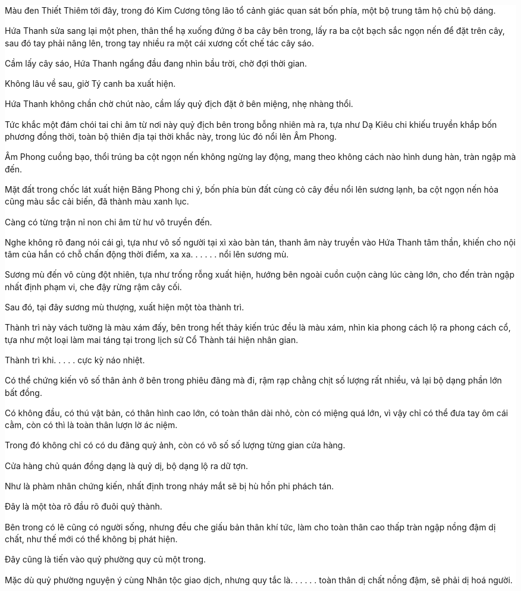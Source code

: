 Màu đen Thiết Thiêm tới đây, trong đó Kim Cương tông lão tổ cảnh giác quan sát bốn phía, một bộ trung tâm hộ chủ bộ dáng.

Hứa Thanh sửa sang lại một phen, thân thể hạ xuống đứng ở ba cây bên trong, lấy ra ba cột bạch sắc ngọn nến để đặt trên cây, sau đó tay phải nâng lên, trong tay nhiều ra một cái xương cốt chế tác cây sáo.

Cầm lấy cây sáo, Hứa Thanh ngẩng đầu đang nhìn bầu trời, chờ đợi thời gian.

Không lâu về sau, giờ Tý canh ba xuất hiện.

Hứa Thanh không chần chờ chút nào, cầm lấy quỷ địch đặt ở bên miệng, nhẹ nhàng thổi.

Tức khắc một đám chói tai chi âm từ nơi này quỷ địch bên trong bỗng nhiên mà ra, tựa như Dạ Kiêu chi khiếu truyền khắp bốn phương đồng thời, toàn bộ thiên địa tại thời khắc này, trong lúc đó nổi lên Âm Phong.

Âm Phong cuồng bạo, thổi trúng ba cột ngọn nến không ngừng lay động, mang theo không cách nào hình dung hàn, tràn ngập mà đến.

Mặt đất trong chốc lát xuất hiện Băng Phong chi ý, bốn phía bùn đất cùng cỏ cây đều nổi lên sương lạnh, ba cột ngọn nến hỏa cũng màu sắc cải biến, đã thành màu xanh lục.

Càng có từng trận nỉ non chi âm từ hư vô truyền đến.

Nghe không rõ đang nói cái gì, tựa như vô số người tại xì xào bàn tán, thanh âm này truyền vào Hứa Thanh tâm thần, khiến cho nội tâm của hắn có chỗ chấn động thời điểm, xa xa. . . . . . nổi lên sương mù.

Sương mù đến vô cùng đột nhiên, tựa như trống rỗng xuất hiện, hướng bên ngoài cuồn cuộn càng lúc càng lớn, cho đến tràn ngập nhất định phạm vi, che đậy rừng rậm cây cối.

Sau đó, tại đây sương mù thượng, xuất hiện một tòa thành trì.

Thành trì này vách tường là màu xám đấy, bên trong hết thảy kiến trúc đều là màu xám, nhìn kia phong cách lộ ra phong cách cổ, tựa như một loại làm mai táng tại trong lịch sử Cổ Thành tái hiện nhân gian.

Thành trì khi. . . . . cực kỳ náo nhiệt.

Có thể chứng kiến vô số thân ảnh ở bên trong phiêu đãng mà đi, rậm rạp chằng chịt số lượng rất nhiều, vả lại bộ dạng phần lớn bất đồng.

Có không đầu, có thú vật bản, có thân hình cao lớn, có toàn thân dài nhỏ, còn có miệng quá lớn, vì vậy chỉ có thể đưa tay ôm cái cằm, còn có thì là toàn thân lượn lờ ác niệm.

Trong đó không chỉ có có du đãng quỷ ảnh, còn có vô số số lượng từng gian cửa hàng.

Cửa hàng chủ quán đồng dạng là quỷ dị, bộ dạng lộ ra dữ tợn.

Như là phàm nhân chứng kiến, nhất định trong nháy mắt sẽ bị hù hồn phi phách tán.

Đây là một tòa rõ đầu rõ đuôi quỷ thành.

Bên trong có lẽ cũng có người sống, nhưng đều che giấu bản thân khí tức, làm cho toàn thân cao thấp tràn ngập nồng đậm dị chất, như thế mới có thể không bị phát hiện.

Đây cũng là tiến vào quỷ phường quy củ một trong.

Mặc dù quỷ phường nguyện ý cùng Nhân tộc giao dịch, nhưng quy tắc là. . . . . . toàn thân dị chất nồng đậm, sẽ phải dị hoá người.
